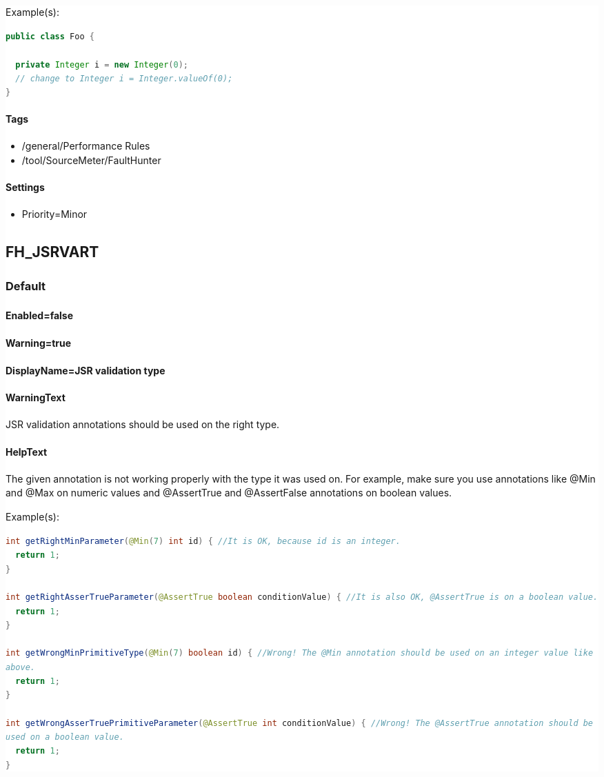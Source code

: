   Example(s):

  ``` java
  public class Foo {

    private Integer i = new Integer(0);
    // change to Integer i = Integer.valueOf(0);
  }
  ```

#### Tags
- /general/Performance Rules
- /tool/SourceMeter/FaultHunter

#### Settings
- Priority=Minor


## FH_JSRVART
### Default
#### Enabled=false
#### Warning=true
#### DisplayName=JSR validation type
#### WarningText
  JSR validation annotations should be used on the right type.

#### HelpText
  The given annotation is not working properly with the type it was used on. For example, make sure you use annotations like <span class="citation" data-cites="Min">@Min</span> and <span class="citation" data-cites="Max">@Max</span> on numeric values and <span class="citation" data-cites="AssertTrue">@AssertTrue</span> and <span class="citation" data-cites="AssertFalse">@AssertFalse</span> annotations on boolean values.

  Example(s):

  ``` java
  int getRightMinParameter(@Min(7) int id) { //It is OK, because id is an integer.
    return 1;
  }

  int getRightAsserTrueParameter(@AssertTrue boolean conditionValue) { //It is also OK, @AssertTrue is on a boolean value.
    return 1;
  }

  int getWrongMinPrimitiveType(@Min(7) boolean id) { //Wrong! The @Min annotation should be used on an integer value like above.
    return 1;
  }

  int getWrongAsserTruePrimitiveParameter(@AssertTrue int conditionValue) { //Wrong! The @AssertTrue annotation should be used on a boolean value.
    return 1;
  }
  ```
